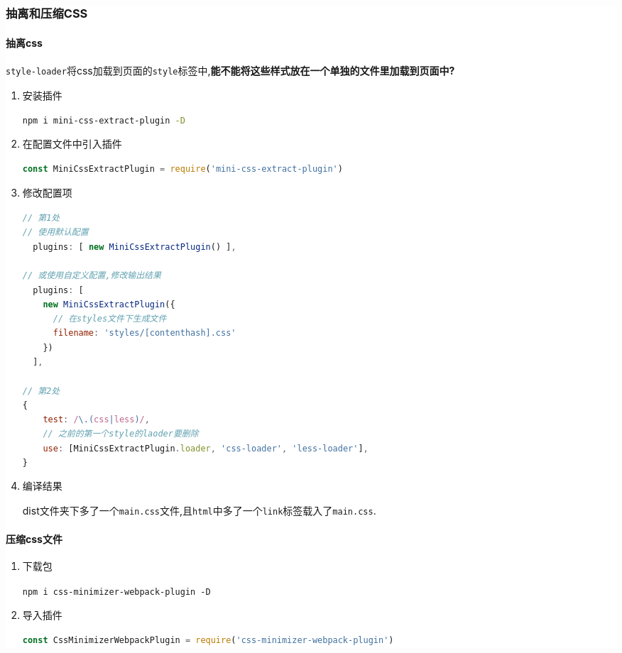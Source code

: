 ### 抽离和压缩CSS

#### 抽离css

`style-loader`将css加载到页面的`style`标签中,**能不能将这些样式放在一个单独的文件里加载到页面中?**

1. 安装插件

   ```sh
   npm i mini-css-extract-plugin -D
   ```

2. 在配置文件中引入插件

   ```js
   const MiniCssExtractPlugin = require('mini-css-extract-plugin')
   ```

3. 修改配置项

   ```js
   // 第1处
   // 使用默认配置
     plugins: [ new MiniCssExtractPlugin() ],
       
   // 或使用自定义配置,修改输出结果
     plugins: [
       new MiniCssExtractPlugin({
         // 在styles文件下生成文件
         filename: 'styles/[contenthash].css'
       })
     ],
         
   // 第2处      
   {
       test: /\.(css|less)/,
       // 之前的第一个style的laoder要删除
       use: [MiniCssExtractPlugin.loader, 'css-loader', 'less-loader'],
   }
   ```

4. 编译结果

   dist文件夹下多了一个`main.css`文件,且`html`中多了一个`link`标签载入了`main.css`.

#### 压缩css文件

1. 下载包

   ```shell
   npm i css-minimizer-webpack-plugin -D
   ```

2. 导入插件

   ```js
   const CssMinimizerWebpackPlugin = require('css-minimizer-webpack-plugin')
   ```
